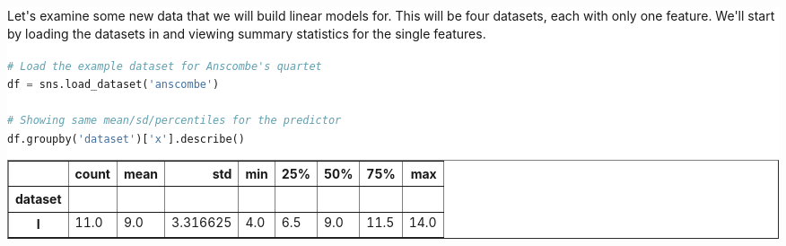 Let's examine some new data that we will build linear models for. This will be four datasets, each with only one feature. We'll start by loading the datasets in and viewing summary statistics for the single features.


```python
# Load the example dataset for Anscombe's quartet
df = sns.load_dataset('anscombe')

# Showing same mean/sd/percentiles for the predictor
df.groupby('dataset')['x'].describe()
```




<div>
<style scoped>
    .dataframe tbody tr th:only-of-type {
        vertical-align: middle;
    }

    .dataframe tbody tr th {
        vertical-align: top;
    }

    .dataframe thead th {
        text-align: right;
    }
</style>
<table border="1" class="dataframe">
  <thead>
    <tr style="text-align: right;">
      <th></th>
      <th>count</th>
      <th>mean</th>
      <th>std</th>
      <th>min</th>
      <th>25%</th>
      <th>50%</th>
      <th>75%</th>
      <th>max</th>
    </tr>
    <tr>
      <th>dataset</th>
      <th></th>
      <th></th>
      <th></th>
      <th></th>
      <th></th>
      <th></th>
      <th></th>
      <th></th>
    </tr>
  </thead>
  <tbody>
    <tr>
      <th>I</th>
      <td>11.0</td>
      <td>9.0</td>
      <td>3.316625</td>
      <td>4.0</td>
      <td>6.5</td>
      <td>9.0</td>
      <td>11.5</td>
      <td>14.0</td>
    </tr>
    <tr>